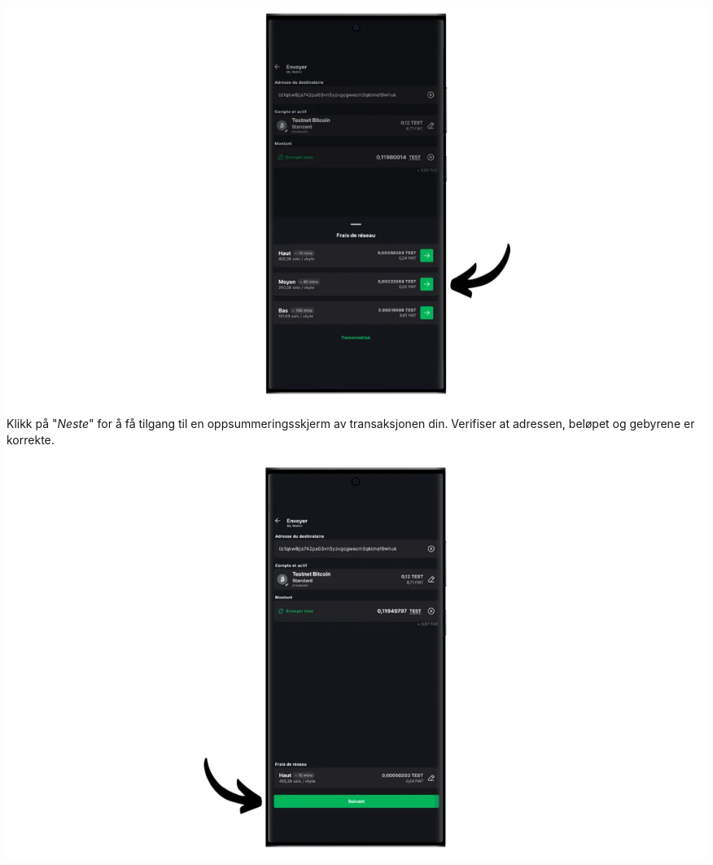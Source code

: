 ![GREEN](assets/fr/35.webp)

Klikk på "*Neste*" for å få tilgang til en oppsummeringsskjerm av transaksjonen din. Verifiser at adressen, beløpet og gebyrene er korrekte.

![GREEN](assets/fr/36.webp)
